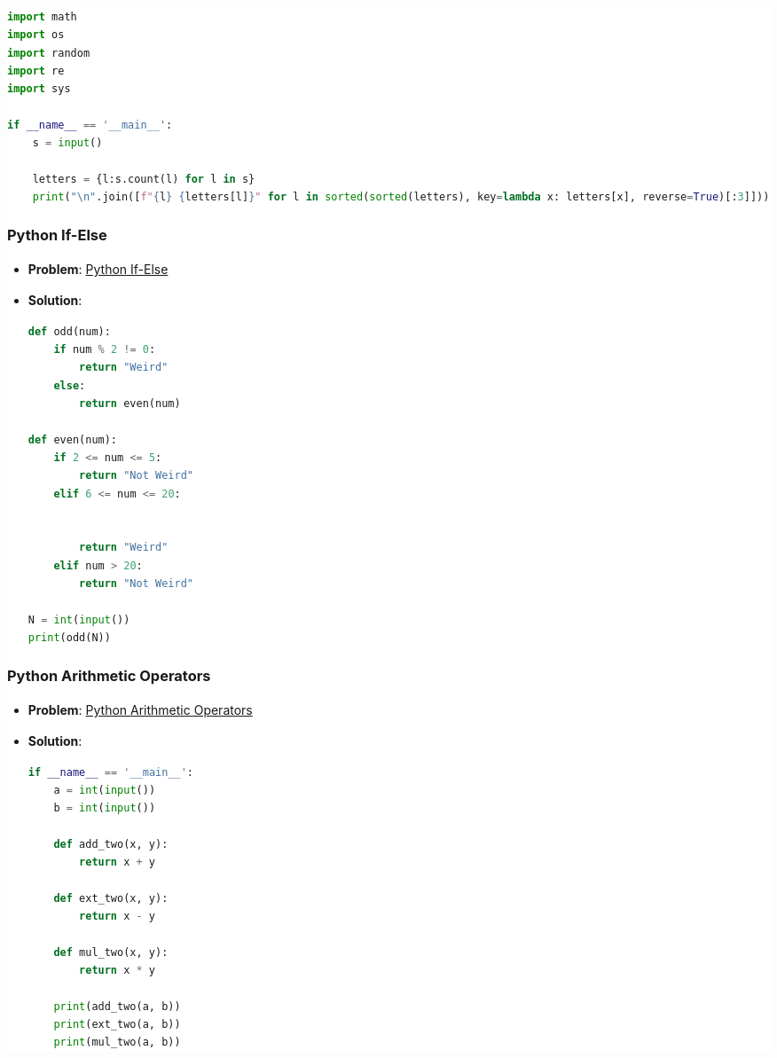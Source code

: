   ```python
  import math
  import os
  import random
  import re
  import sys

  if __name__ == '__main__':
      s = input()

      letters = {l:s.count(l) for l in s}
      print("\n".join([f"{l} {letters[l]}" for l in sorted(sorted(letters), key=lambda x: letters[x], reverse=True)[:3]]))
  ```

### Python If-Else

- **Problem**: [Python If-Else](https://www.hackerrank.com/challenges/py-if-else/problem?isFullScreen=true)
- **Solution**:

  ```python
  def odd(num):
      if num % 2 != 0:
          return "Weird"
      else:
          return even(num)

  def even(num):
      if 2 <= num <= 5:
          return "Not Weird"
      elif 6 <= num <= 20:


          return "Weird"
      elif num > 20:
          return "Not Weird"

  N = int(input())
  print(odd(N))
  ```

### Python Arithmetic Operators

- **Problem**: [Python Arithmetic Operators](https://www.hackerrank.com/challenges/python-arithmetic-operators/problem?isFullScreen=true)
- **Solution**:

  ```python
  if __name__ == '__main__':
      a = int(input())
      b = int(input())

      def add_two(x, y):
          return x + y

      def ext_two(x, y):
          return x - y

      def mul_two(x, y):
          return x * y

      print(add_two(a, b))
      print(ext_two(a, b))
      print(mul_two(a, b))
  ```